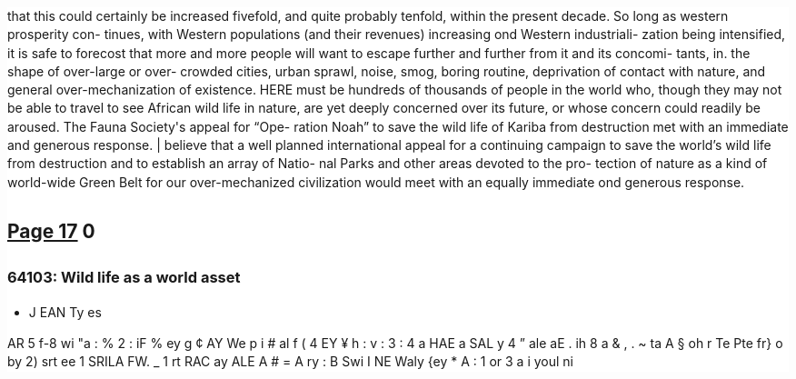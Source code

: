 that this could certainly be increased fivefold, 
and quite probably tenfold, within the present 
decade. So long as western prosperity con- 
tinues, with Western populations (and their 
revenues) increasing ond Western industriali- 
zation being intensified, it is safe to forecost 
that more and more people will want to escape 
further and further from it and its concomi- 
tants, in. the shape of over-large or over- 
crowded cities, urban sprawl, noise, smog, boring 
routine, deprivation of contact with nature, and 
general over-mechanization of existence. 
HERE must be hundreds of thousands of 
people in the world who, though they may 
not be able to travel to see African wild 
life in nature, are yet deeply concerned over 
its future, or whose concern could readily be 
aroused. The Fauna Society's appeal for “Ope- 
ration Noah” to save the wild life of Kariba 
from destruction met with an immediate and 
generous response. | believe that a well 
planned international appeal for a continuing 
campaign to save the world’s wild life from 
destruction and to establish an array of Natio- 
nal Parks and other areas devoted to the pro- 
tection of nature as a kind of world-wide 
Green Belt for our over-mechanized civilization 
would meet with an equally immediate ond 
generous response.

## [Page 17](https://demo.humlab.umu.se/courier/064591engo.pdf#page=17) 0

### 64103: Wild life as a world asset

- J EAN Ty es   
  
AR 5 f-8 wi "a : % 2 : 
iF % 
ey g 
¢ AY We p i # 
al f 
( 4 EY ¥ h : 
v : 
3 : 4 
a 
 HAE a SAL y 4 ” 
ale aE . 
ih 8 a & , . ~ ta A § oh 
r Te Pte fr} o by 2) 
srt ee 1 SRILA FW.  _ 
1 rt RAC ay ALE A # = A ry : B 
Swi I NE Waly {ey * A : 1 or 3 a i youl 
ni
